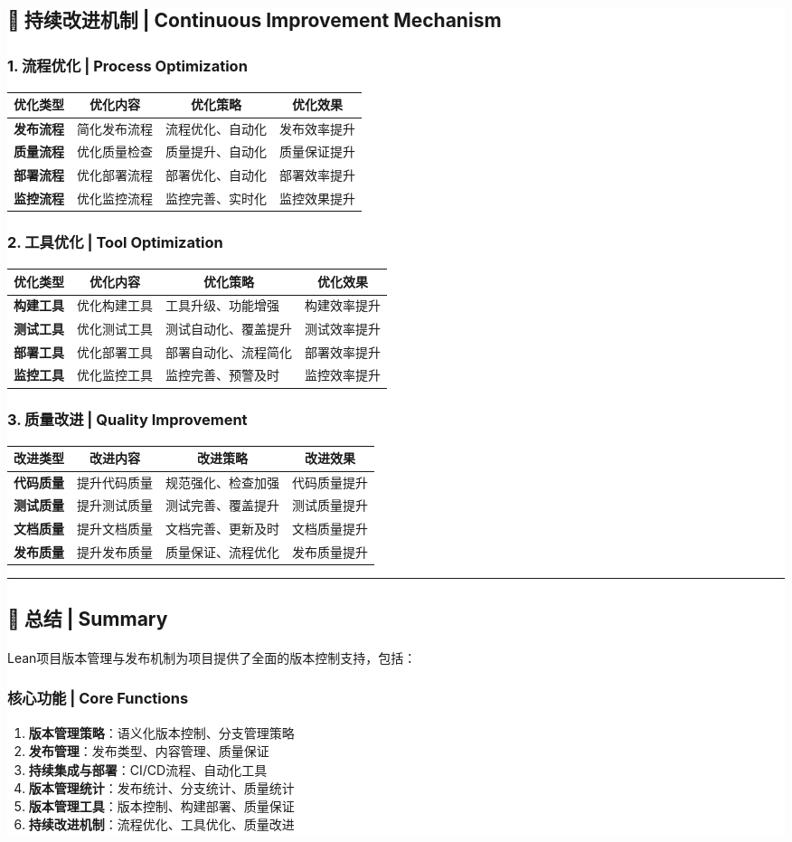 ## 🔄 持续改进机制 | Continuous Improvement Mechanism

### 1. 流程优化 | Process Optimization

| 优化类型 | 优化内容 | 优化策略 | 优化效果 |
|---------|----------|----------|----------|
| **发布流程** | 简化发布流程 | 流程优化、自动化 | 发布效率提升 |
| **质量流程** | 优化质量检查 | 质量提升、自动化 | 质量保证提升 |
| **部署流程** | 优化部署流程 | 部署优化、自动化 | 部署效率提升 |
| **监控流程** | 优化监控流程 | 监控完善、实时化 | 监控效果提升 |

### 2. 工具优化 | Tool Optimization

| 优化类型 | 优化内容 | 优化策略 | 优化效果 |
|---------|----------|----------|----------|
| **构建工具** | 优化构建工具 | 工具升级、功能增强 | 构建效率提升 |
| **测试工具** | 优化测试工具 | 测试自动化、覆盖提升 | 测试效率提升 |
| **部署工具** | 优化部署工具 | 部署自动化、流程简化 | 部署效率提升 |
| **监控工具** | 优化监控工具 | 监控完善、预警及时 | 监控效率提升 |

### 3. 质量改进 | Quality Improvement

| 改进类型 | 改进内容 | 改进策略 | 改进效果 |
|---------|----------|----------|----------|
| **代码质量** | 提升代码质量 | 规范强化、检查加强 | 代码质量提升 |
| **测试质量** | 提升测试质量 | 测试完善、覆盖提升 | 测试质量提升 |
| **文档质量** | 提升文档质量 | 文档完善、更新及时 | 文档质量提升 |
| **发布质量** | 提升发布质量 | 质量保证、流程优化 | 发布质量提升 |

---

## 🎊 总结 | Summary

Lean项目版本管理与发布机制为项目提供了全面的版本控制支持，包括：

### 核心功能 | Core Functions

1. **版本管理策略**：语义化版本控制、分支管理策略
2. **发布管理**：发布类型、内容管理、质量保证
3. **持续集成与部署**：CI/CD流程、自动化工具
4. **版本管理统计**：发布统计、分支统计、质量统计
5. **版本管理工具**：版本控制、构建部署、质量保证
6. **持续改进机制**：流程优化、工具优化、质量改进
